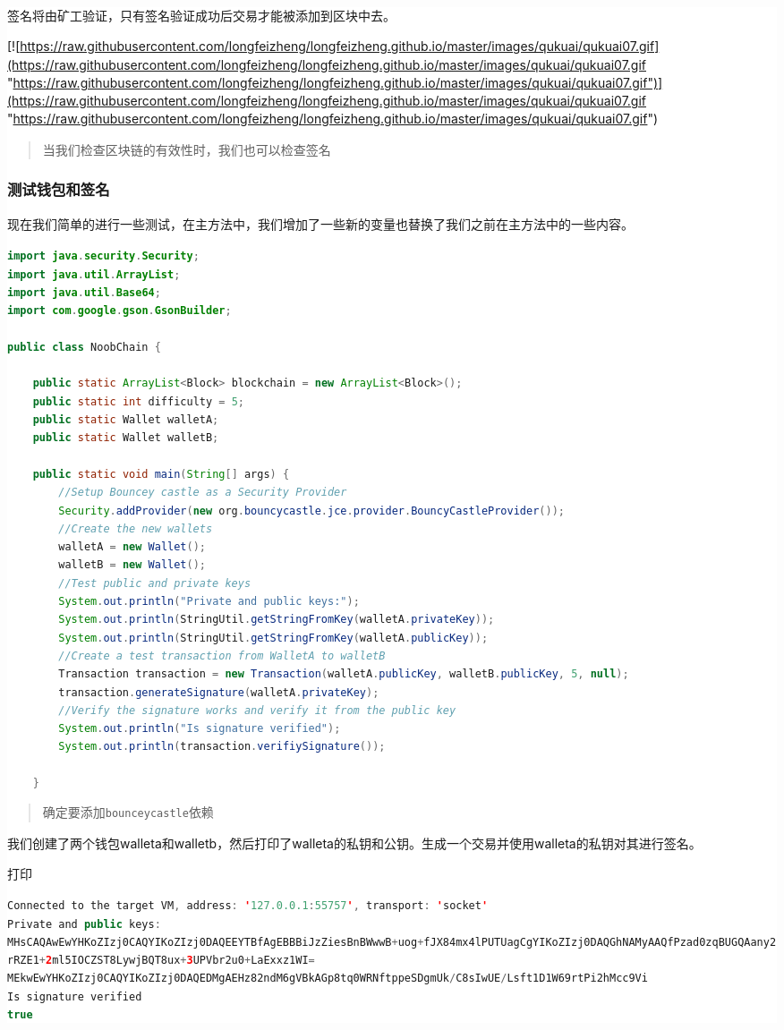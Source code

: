 签名将由矿工验证，只有签名验证成功后交易才能被添加到区块中去。

[![https://raw.githubusercontent.com/longfeizheng/longfeizheng.github.io/master/images/qukuai/qukuai07.gif](https://raw.githubusercontent.com/longfeizheng/longfeizheng.github.io/master/images/qukuai/qukuai07.gif "https://raw.githubusercontent.com/longfeizheng/longfeizheng.github.io/master/images/qukuai/qukuai07.gif")](https://raw.githubusercontent.com/longfeizheng/longfeizheng.github.io/master/images/qukuai/qukuai07.gif "https://raw.githubusercontent.com/longfeizheng/longfeizheng.github.io/master/images/qukuai/qukuai07.gif")
> 当我们检查区块链的有效性时，我们也可以检查签名

### 测试钱包和签名

现在我们简单的进行一些测试，在主方法中，我们增加了一些新的变量也替换了我们之前在主方法中的一些内容。

```java
import java.security.Security;
import java.util.ArrayList;
import java.util.Base64;
import com.google.gson.GsonBuilder;

public class NoobChain {
	
	public static ArrayList<Block> blockchain = new ArrayList<Block>();
	public static int difficulty = 5;
	public static Wallet walletA;
	public static Wallet walletB;

	public static void main(String[] args) {	
		//Setup Bouncey castle as a Security Provider
		Security.addProvider(new org.bouncycastle.jce.provider.BouncyCastleProvider()); 
		//Create the new wallets
		walletA = new Wallet();
		walletB = new Wallet();
		//Test public and private keys
		System.out.println("Private and public keys:");
		System.out.println(StringUtil.getStringFromKey(walletA.privateKey));
		System.out.println(StringUtil.getStringFromKey(walletA.publicKey));
		//Create a test transaction from WalletA to walletB 
		Transaction transaction = new Transaction(walletA.publicKey, walletB.publicKey, 5, null);
		transaction.generateSignature(walletA.privateKey);
		//Verify the signature works and verify it from the public key
		System.out.println("Is signature verified");
		System.out.println(transaction.verifiySignature());
		
	}
```
> 确定要添加`bounceycastle`依赖

我们创建了两个钱包walleta和walletb，然后打印了walleta的私钥和公钥。生成一个交易并使用walleta的私钥对其进行签名。

打印
```java
Connected to the target VM, address: '127.0.0.1:55757', transport: 'socket'
Private and public keys:
MHsCAQAwEwYHKoZIzj0CAQYIKoZIzj0DAQEEYTBfAgEBBBiJzZiesBnBWwwB+uog+fJX84mx4lPUTUagCgYIKoZIzj0DAQGhNAMyAAQfPzad0zqBUGQAany2rRZE1+2ml5IOCZST8LywjBQT8ux+3UPVbr2u0+LaExxz1WI=
MEkwEwYHKoZIzj0CAQYIKoZIzj0DAQEDMgAEHz82ndM6gVBkAGp8tq0WRNftppeSDgmUk/C8sIwUE/Lsft1D1W69rtPi2hMcc9Vi
Is signature verified
true
```

